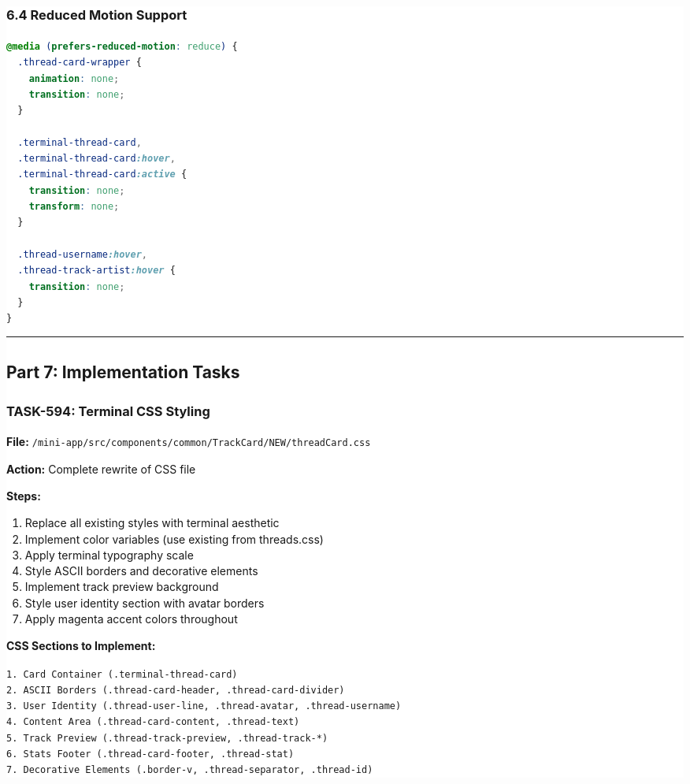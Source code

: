 ### 6.4 Reduced Motion Support

```css
@media (prefers-reduced-motion: reduce) {
  .thread-card-wrapper {
    animation: none;
    transition: none;
  }

  .terminal-thread-card,
  .terminal-thread-card:hover,
  .terminal-thread-card:active {
    transition: none;
    transform: none;
  }

  .thread-username:hover,
  .thread-track-artist:hover {
    transition: none;
  }
}
```

---

## Part 7: Implementation Tasks

### TASK-594: Terminal CSS Styling

**File:** `/mini-app/src/components/common/TrackCard/NEW/threadCard.css`

**Action:** Complete rewrite of CSS file

**Steps:**
1. Replace all existing styles with terminal aesthetic
2. Implement color variables (use existing from threads.css)
3. Apply terminal typography scale
4. Style ASCII borders and decorative elements
5. Implement track preview background
6. Style user identity section with avatar borders
7. Apply magenta accent colors throughout

**CSS Sections to Implement:**
```
1. Card Container (.terminal-thread-card)
2. ASCII Borders (.thread-card-header, .thread-card-divider)
3. User Identity (.thread-user-line, .thread-avatar, .thread-username)
4. Content Area (.thread-card-content, .thread-text)
5. Track Preview (.thread-track-preview, .thread-track-*)
6. Stats Footer (.thread-card-footer, .thread-stat)
7. Decorative Elements (.border-v, .thread-separator, .thread-id)
```
